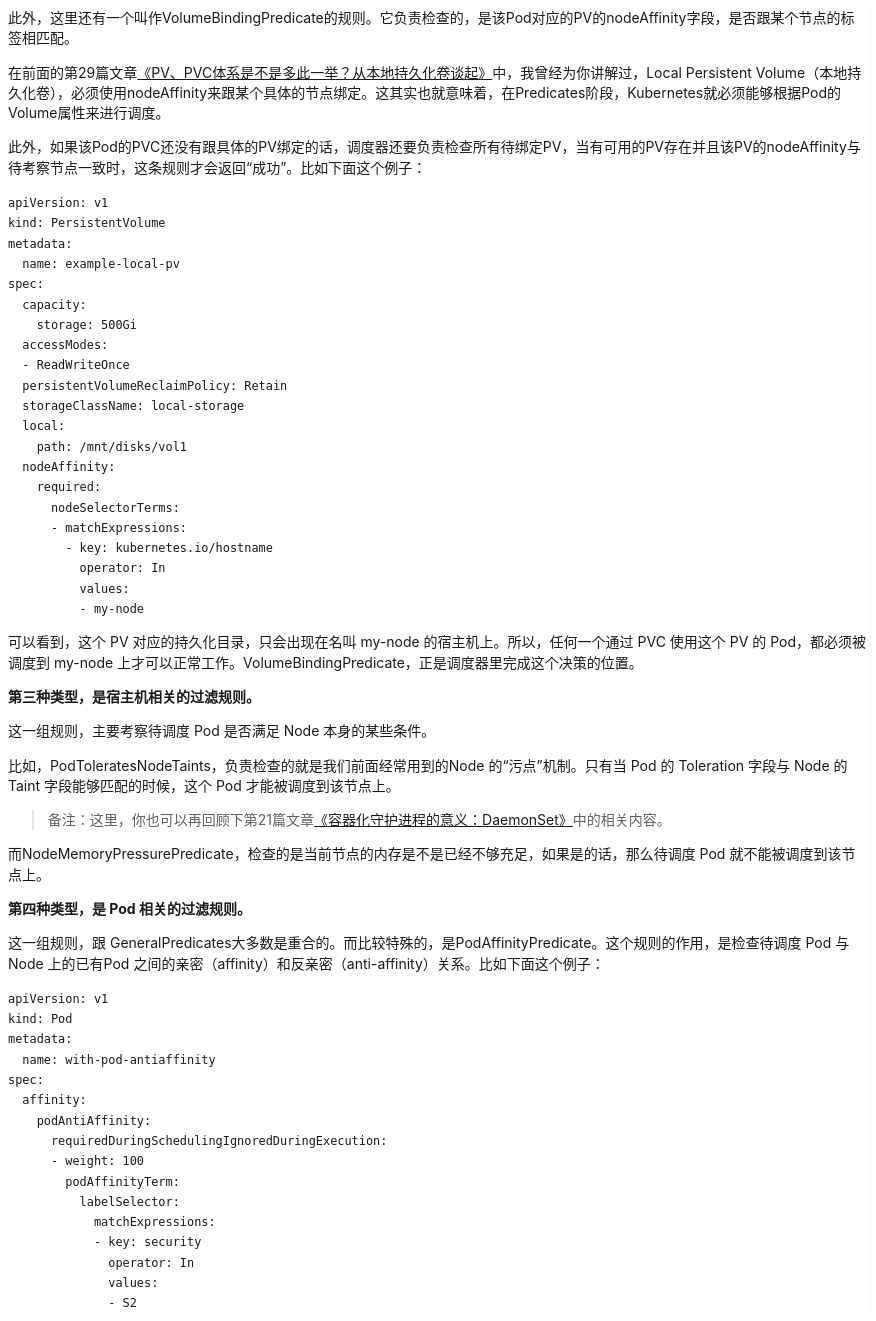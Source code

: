 此外，这里还有一个叫作VolumeBindingPredicate的规则。它负责检查的，是该Pod对应的PV的nodeAffinity字段，是否跟某个节点的标签相匹配。

在前面的第29篇文章[《PV、PVC体系是不是多此一举？从本地持久化卷谈起》](https://time.geekbang.org/column/article/42819)中，我曾经为你讲解过，Local Persistent Volume（本地持久化卷），必须使用nodeAffinity来跟某个具体的节点绑定。这其实也就意味着，在Predicates阶段，Kubernetes就必须能够根据Pod的Volume属性来进行调度。

此外，如果该Pod的PVC还没有跟具体的PV绑定的话，调度器还要负责检查所有待绑定PV，当有可用的PV存在并且该PV的nodeAffinity与待考察节点一致时，这条规则才会返回“成功”。比如下面这个例子：

```
apiVersion: v1
kind: PersistentVolume
metadata:
  name: example-local-pv
spec:
  capacity:
    storage: 500Gi
  accessModes:
  - ReadWriteOnce
  persistentVolumeReclaimPolicy: Retain
  storageClassName: local-storage
  local:
    path: /mnt/disks/vol1
  nodeAffinity:
    required:
      nodeSelectorTerms:
      - matchExpressions:
        - key: kubernetes.io/hostname
          operator: In
          values:
          - my-node
```

可以看到，这个 PV 对应的持久化目录，只会出现在名叫 my-node 的宿主机上。所以，任何一个通过 PVC 使用这个 PV 的 Pod，都必须被调度到 my-node 上才可以正常工作。VolumeBindingPredicate，正是调度器里完成这个决策的位置。

**第三种类型，是宿主机相关的过滤规则。**

这一组规则，主要考察待调度 Pod 是否满足 Node 本身的某些条件。

比如，PodToleratesNodeTaints，负责检查的就是我们前面经常用到的Node 的“污点”机制。只有当 Pod 的 Toleration 字段与 Node 的 Taint 字段能够匹配的时候，这个 Pod 才能被调度到该节点上。

> 备注：这里，你也可以再回顾下第21篇文章[《容器化守护进程的意义：DaemonSet》](https://time.geekbang.org/column/article/41366)中的相关内容。

而NodeMemoryPressurePredicate，检查的是当前节点的内存是不是已经不够充足，如果是的话，那么待调度 Pod 就不能被调度到该节点上。

**第四种类型，是 Pod 相关的过滤规则。**

这一组规则，跟 GeneralPredicates大多数是重合的。而比较特殊的，是PodAffinityPredicate。这个规则的作用，是检查待调度 Pod 与 Node 上的已有Pod 之间的亲密（affinity）和反亲密（anti-affinity）关系。比如下面这个例子：

```
apiVersion: v1
kind: Pod
metadata:
  name: with-pod-antiaffinity
spec:
  affinity:
    podAntiAffinity: 
      requiredDuringSchedulingIgnoredDuringExecution: 
      - weight: 100  
        podAffinityTerm:
          labelSelector:
            matchExpressions:
            - key: security 
              operator: In 
              values:
              - S2
```